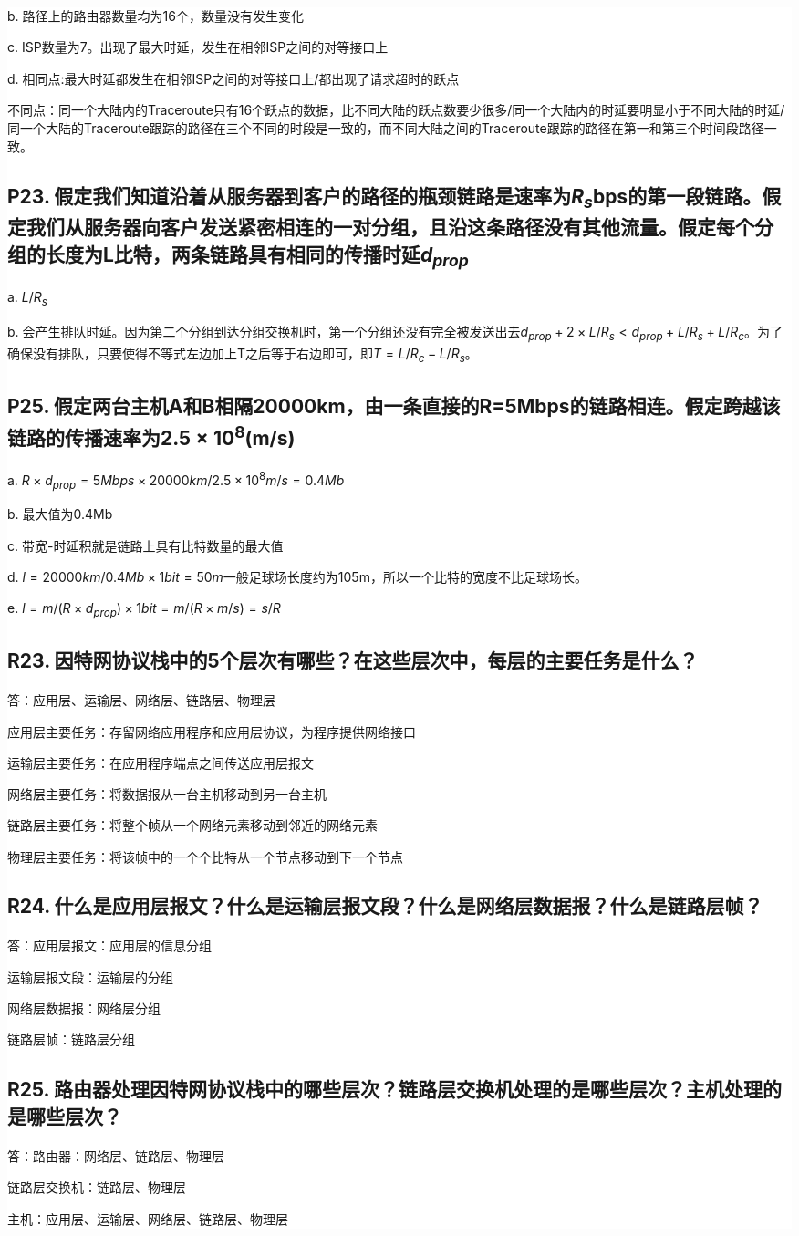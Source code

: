 b. 路径上的路由器数量均为16个，数量没有发生变化

c. ISP数量为7。出现了最大时延，发生在相邻ISP之间的对等接口上

d. 相同点:最大时延都发生在相邻ISP之间的对等接口上/都出现了请求超时的跃点

不同点：同一个大陆内的Traceroute只有16个跃点的数据，比不同大陆的跃点数要少很多/同一个大陆内的时延要明显小于不同大陆的时延/同一个大陆的Traceroute跟踪的路径在三个不同的时段是一致的，而不同大陆之间的Traceroute跟踪的路径在第一和第三个时间段路径一致。

## P23. 假定我们知道沿着从服务器到客户的路径的瓶颈链路是速率为$R_s$bps的第一段链路。假定我们从服务器向客户发送紧密相连的一对分组，且沿这条路径没有其他流量。假定每个分组的长度为L比特，两条链路具有相同的传播时延$d_{prop}$

a. $L/R_s$

b. 会产生排队时延。因为第二个分组到达分组交换机时，第一个分组还没有完全被发送出去$d_{prop} + 2 \times L/R_s < d_{prop} + L/R_s + L/R_c$。为了确保没有排队，只要使得不等式左边加上T之后等于右边即可，即$T = L/R_c - L/R_s$。

## P25. 假定两台主机A和B相隔20000km，由一条直接的R=5Mbps的链路相连。假定跨越该链路的传播速率为$2.5\times10^8$(m/s)

a. $R \times d_{prop} = 5Mbps \times 20000km/2.5 \times 10^8 m/s = 0.4Mb$

b. 最大值为0.4Mb

c. 带宽-时延积就是链路上具有比特数量的最大值

d. $l = 20000km/0.4Mb \times 1bit= 50m$一般足球场长度约为105m，所以一个比特的宽度不比足球场长。

e. $l = m/(R \times d_{prop}) \times 1bit = m/(R \times m / s) = s/R$

## R23. 因特网协议栈中的5个层次有哪些？在这些层次中，每层的主要任务是什么？

答：应用层、运输层、网络层、链路层、物理层

应用层主要任务：存留网络应用程序和应用层协议，为程序提供网络接口

运输层主要任务：在应用程序端点之间传送应用层报文

网络层主要任务：将数据报从一台主机移动到另一台主机

链路层主要任务：将整个帧从一个网络元素移动到邻近的网络元素

物理层主要任务：将该帧中的一个个比特从一个节点移动到下一个节点

## R24. 什么是应用层报文？什么是运输层报文段？什么是网络层数据报？什么是链路层帧？

答：应用层报文：应用层的信息分组

运输层报文段：运输层的分组

网络层数据报：网络层分组

链路层帧：链路层分组

## R25. 路由器处理因特网协议栈中的哪些层次？链路层交换机处理的是哪些层次？主机处理的是哪些层次？

答：路由器：网络层、链路层、物理层

链路层交换机：链路层、物理层

主机：应用层、运输层、网络层、链路层、物理层
